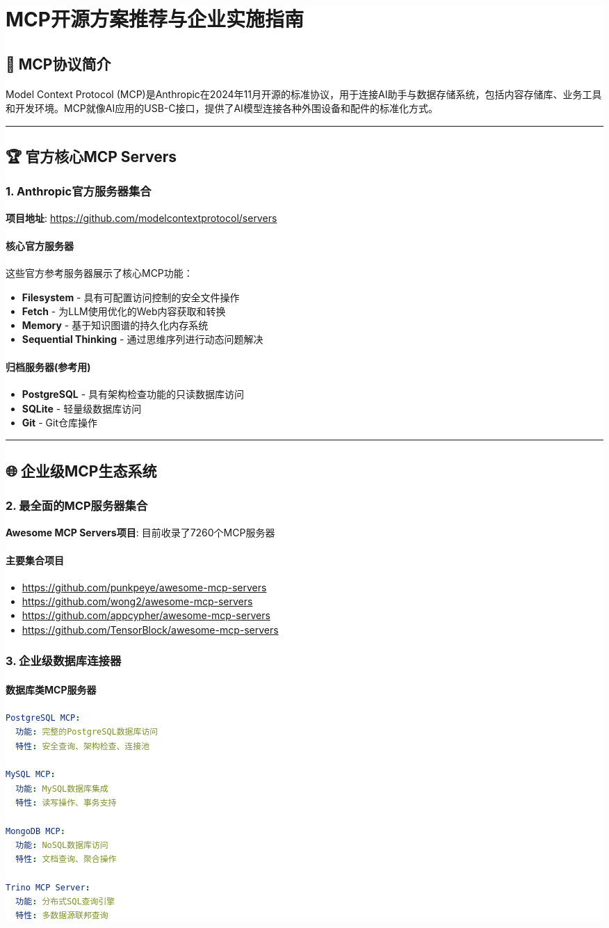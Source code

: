# MCP开源方案推荐与企业实施指南

## 🌟 MCP协议简介

Model Context Protocol (MCP)是Anthropic在2024年11月开源的标准协议，用于连接AI助手与数据存储系统，包括内容存储库、业务工具和开发环境。MCP就像AI应用的USB-C接口，提供了AI模型连接各种外围设备和配件的标准化方式。

---

## 🏆 官方核心MCP Servers

### 1. Anthropic官方服务器集合
**项目地址**: https://github.com/modelcontextprotocol/servers

#### 核心官方服务器
这些官方参考服务器展示了核心MCP功能：

- **Filesystem** - 具有可配置访问控制的安全文件操作
- **Fetch** - 为LLM使用优化的Web内容获取和转换
- **Memory** - 基于知识图谱的持久化内存系统
- **Sequential Thinking** - 通过思维序列进行动态问题解决

#### 归档服务器(参考用)
- **PostgreSQL** - 具有架构检查功能的只读数据库访问
- **SQLite** - 轻量级数据库访问
- **Git** - Git仓库操作

---

## 🌐 企业级MCP生态系统

### 2. 最全面的MCP服务器集合
**Awesome MCP Servers项目**: 目前收录了7260个MCP服务器

#### 主要集合项目
- https://github.com/punkpeye/awesome-mcp-servers
- https://github.com/wong2/awesome-mcp-servers  
- https://github.com/appcypher/awesome-mcp-servers
- https://github.com/TensorBlock/awesome-mcp-servers

### 3. 企业级数据库连接器

#### 数据库类MCP服务器
```yaml
PostgreSQL MCP:
  功能: 完整的PostgreSQL数据库访问
  特性: 安全查询、架构检查、连接池
  
MySQL MCP:
  功能: MySQL数据库集成
  特性: 读写操作、事务支持
  
MongoDB MCP:
  功能: NoSQL数据库访问
  特性: 文档查询、聚合操作
  
Trino MCP Server:
  功能: 分布式SQL查询引擎
  特性: 多数据源联邦查询
```

